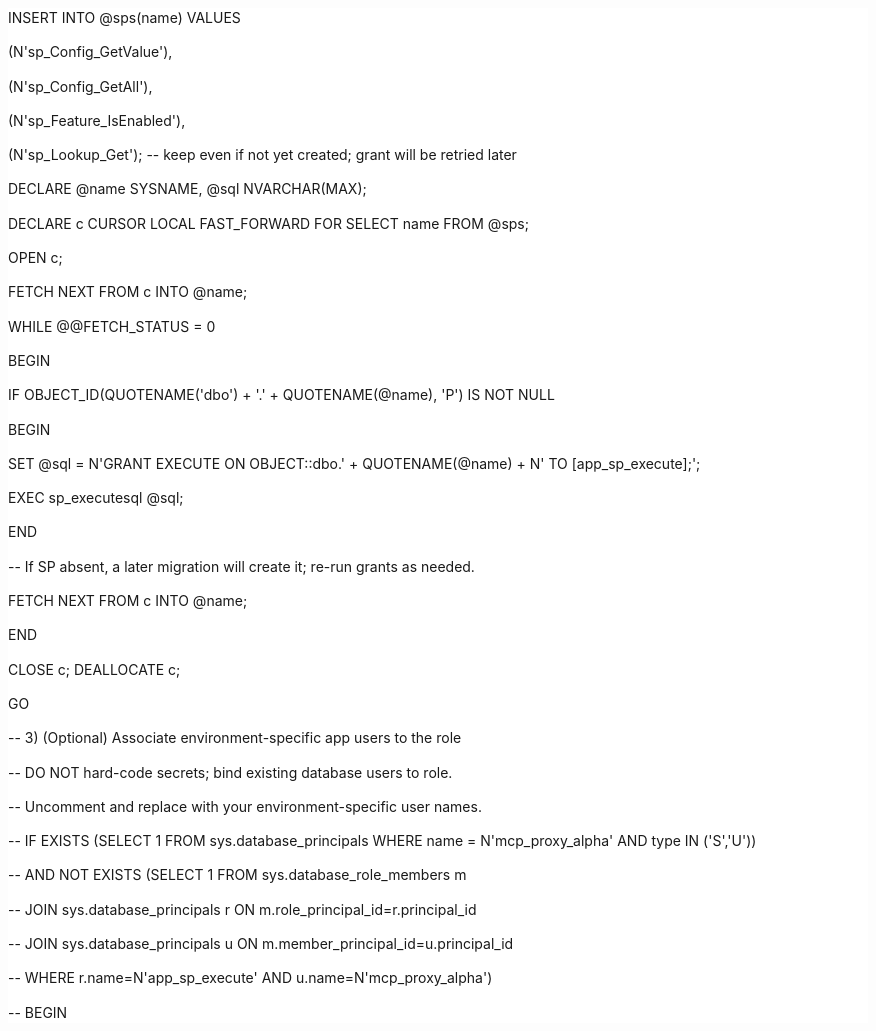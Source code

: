 INSERT INTO @sps(name) VALUES

(N'sp_Config_GetValue'),

(N'sp_Config_GetAll'),

(N'sp_Feature_IsEnabled'),

(N'sp_Lookup_Get'); -- keep even if not yet created; grant will be
retried later

DECLARE @name SYSNAME, @sql NVARCHAR(MAX);

DECLARE c CURSOR LOCAL FAST_FORWARD FOR SELECT name FROM @sps;

OPEN c;

FETCH NEXT FROM c INTO @name;

WHILE @@FETCH_STATUS = 0

BEGIN

IF OBJECT_ID(QUOTENAME('dbo') + '.' + QUOTENAME(@name), 'P') IS NOT NULL

BEGIN

SET @sql = N'GRANT EXECUTE ON OBJECT::dbo.' + QUOTENAME(@name) + N' TO
\[app_sp_execute\];';

EXEC sp_executesql @sql;

END

-- If SP absent, a later migration will create it; re-run grants as
needed.

FETCH NEXT FROM c INTO @name;

END

CLOSE c; DEALLOCATE c;

GO

-- 3) (Optional) Associate environment-specific app users to the role

-- DO NOT hard-code secrets; bind existing database users to role.

-- Uncomment and replace with your environment-specific user names.

-- IF EXISTS (SELECT 1 FROM sys.database_principals WHERE name =
N'mcp_proxy_alpha' AND type IN ('S','U'))

-- AND NOT EXISTS (SELECT 1 FROM sys.database_role_members m

-- JOIN sys.database_principals r ON m.role_principal_id=r.principal_id

-- JOIN sys.database_principals u ON
m.member_principal_id=u.principal_id

-- WHERE r.name=N'app_sp_execute' AND u.name=N'mcp_proxy_alpha')

-- BEGIN
